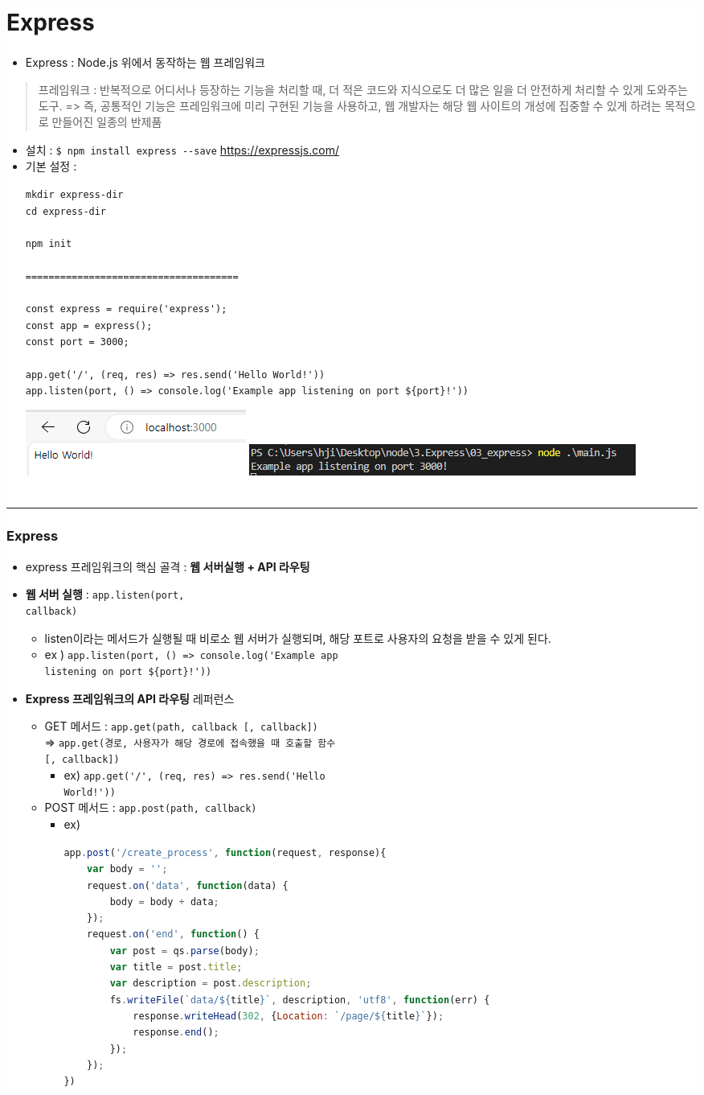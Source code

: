 # Express
* Express : Node.js 위에서 동작하는 웹 프레임워크
> 프레임워크 : 반복적으로 어디서나 등장하는 기능을 처리할 때, 더 적은 코드와 지식으로도 더 많은 일을 더 안전하게 처리할 수 있게 도와주는 도구. 
> => 즉, 공통적인 기능은 프레임워크에 미리 구현된 기능을 사용하고, 웹 개발자는 해당 웹 사이트의 개성에 집중할 수 있게 하려는 목적으로 만들어진 일종의 반제품
* 설치 : <code>$ npm install express --save</code> https://expressjs.com/
* 기본 설정 : 
    ```
    mkdir express-dir
    cd express-dir

    npm init

    =====================================

    const express = require('express');
    const app = express();
    const port = 3000;

    app.get('/', (req, res) => res.send('Hello World!'))
    app.listen(port, () => console.log('Example app listening on port ${port}!'))
    ```
    ![Alt text](express-1.png)
    ![Alt text](express-2.png)
<br><br>
---   

### Express
* express 프레임워크의 핵심 골격 : **웹 서버실행 + API 라우팅**
* **웹 서버 실행** : <code>app.listen(port, callback)</code>
    * listen이라는 메서드가 실행될 때 비로소 웹 서버가 실행되며, 해당 포트로 사용자의 요청을 받을 수 있게 된다.
    * ex ) <code>app.listen(port, () => console.log('Example app listening on port ${port}!'))</code>

* **Express 프레임워크의 API 라우팅** 레퍼런스
    * GET 메서드 : <code>app.get(path, callback [, callback])</code><br/>
            => <code>app.get(경로, 사용자가 해당 경로에 접속했을 때 호출할 함수 [, callback])</code>
        * ex) <code>app.get('/', (req, res) => res.send('Hello World!'))</code>
    * POST 메서드 : <code>app.post(path, callback)</code><br/>
        * ex)
            ```javascript
            app.post('/create_process', function(request, response){
                var body = '';
                request.on('data', function(data) {
                    body = body + data;
                });
                request.on('end', function() {
                    var post = qs.parse(body);
                    var title = post.title;
                    var description = post.description;
                    fs.writeFile(`data/${title}`, description, 'utf8', function(err) {
                        response.writeHead(302, {Location: `/page/${title}`});
                        response.end();
                    });
                });
            })
